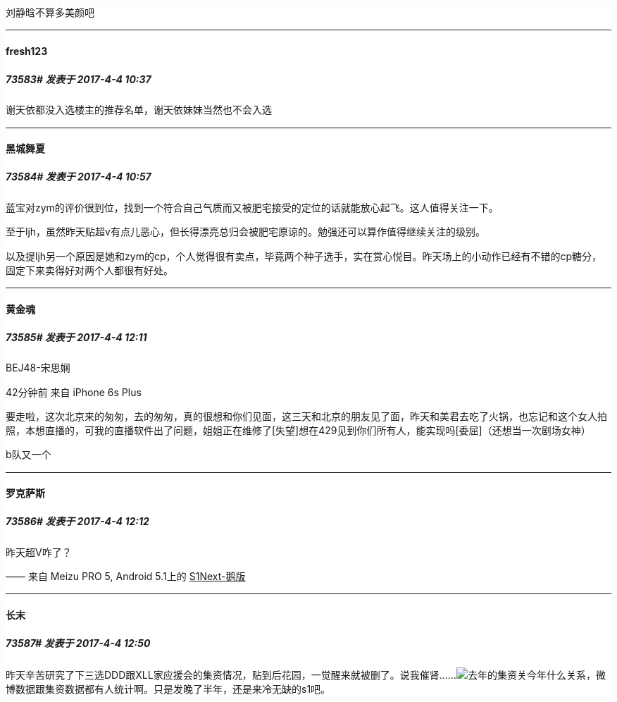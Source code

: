 
刘静晗不算多美颜吧


*****

####  fresh123  
##### 73583#       发表于 2017-4-4 10:37


谢天依都没入选楼主的推荐名单，谢天依妹妹当然也不会入选


*****

####  黑城舞夏  
##### 73584#       发表于 2017-4-4 10:57


蓝宝对zym的评价很到位，找到一个符合自己气质而又被肥宅接受的定位的话就能放心起飞。这人值得关注一下。

至于ljh，虽然昨天贴超v有点儿恶心，但长得漂亮总归会被肥宅原谅的。勉强还可以算作值得继续关注的级别。

以及提ljh另一个原因是她和zym的cp，个人觉得很有卖点，毕竟两个种子选手，实在赏心悦目。昨天场上的小动作已经有不错的cp糖分，固定下来卖得好对两个人都很有好处。


*****

####  黄金魂  
##### 73585#       发表于 2017-4-4 12:11


BEJ48-宋思娴  

42分钟前 来自 iPhone 6s Plus

要走啦，这次北京来的匆匆，去的匆匆，真的很想和你们见面，这三天和北京的朋友见了面，昨天和美君去吃了火锅，也忘记和这个女人拍照，本想直播的，可我的直播软件出了问题，姐姐正在维修了[失望]想在429见到你们所有人，能实现吗[委屈]（还想当一次剧场女神） ​​​​


b队又一个


*****

####  罗克萨斯  
##### 73586#       发表于 2017-4-4 12:12


昨天超V咋了？

—— 来自 Meizu PRO 5, Android 5.1上的 [S1Next-鹅版](http://www.coolapk.com/apk/me.ykrank.s1next)


*****

####  长末  
##### 73587#       发表于 2017-4-4 12:50


昨天辛苦研究了下三选DDD跟XLL家应援会的集资情况，贴到后花园，一觉醒来就被删了。说我催肾……<img src="https://static.saraba1st.com/image/smiley/dym/154.gif" referrerpolicy="no-referrer">去年的集资关今年什么关系，微博数据跟集资数据都有人统计啊。只是发晚了半年，还是来冷无缺的s1吧。
